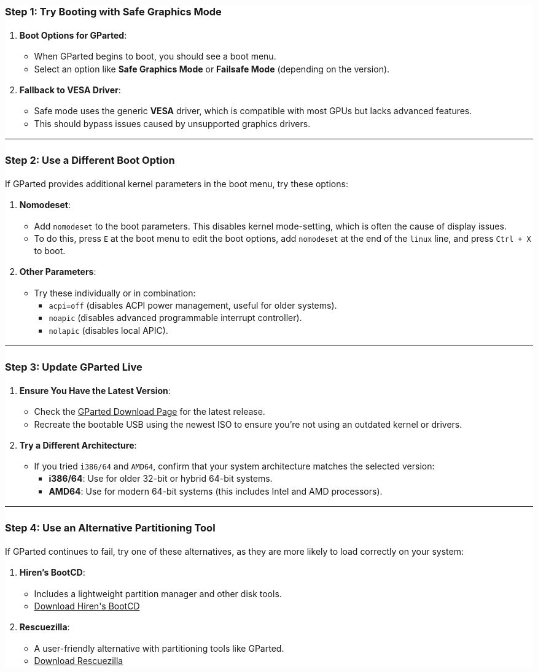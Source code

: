 ### **Step 1: Try Booting with Safe Graphics Mode**
1. **Boot Options for GParted**:
   - When GParted begins to boot, you should see a boot menu.
   - Select an option like **Safe Graphics Mode** or **Failsafe Mode** (depending on the version).

2. **Fallback to VESA Driver**:
   - Safe mode uses the generic **VESA** driver, which is compatible with most GPUs but lacks advanced features.
   - This should bypass issues caused by unsupported graphics drivers.

---

### **Step 2: Use a Different Boot Option**
If GParted provides additional kernel parameters in the boot menu, try these options:
1. **Nomodeset**:
   - Add `nomodeset` to the boot parameters. This disables kernel mode-setting, which is often the cause of display issues.
   - To do this, press `E` at the boot menu to edit the boot options, add `nomodeset` at the end of the `linux` line, and press `Ctrl + X` to boot.

2. **Other Parameters**:
   - Try these individually or in combination:
     - `acpi=off` (disables ACPI power management, useful for older systems).
     - `noapic` (disables advanced programmable interrupt controller).
     - `nolapic` (disables local APIC).

---

### **Step 3: Update GParted Live**
1. **Ensure You Have the Latest Version**:
   - Check the [GParted Download Page](https://gparted.org/download.php) for the latest release.
   - Recreate the bootable USB using the newest ISO to ensure you’re not using an outdated kernel or drivers.

2. **Try a Different Architecture**:
   - If you tried `i386/64` and `AMD64`, confirm that your system architecture matches the selected version:
     - **i386/64**: Use for older 32-bit or hybrid 64-bit systems.
     - **AMD64**: Use for modern 64-bit systems (this includes Intel and AMD processors).

---

### **Step 4: Use an Alternative Partitioning Tool**
If GParted continues to fail, try one of these alternatives, as they are more likely to load correctly on your system:

1. **Hiren’s BootCD**:
   - Includes a lightweight partition manager and other disk tools.
   - [Download Hiren's BootCD](https://www.hirensbootcd.org/)

2. **Rescuezilla**:
   - A user-friendly alternative with partitioning tools like GParted.
   - [Download Rescuezilla](https://rescuezilla.com/)
